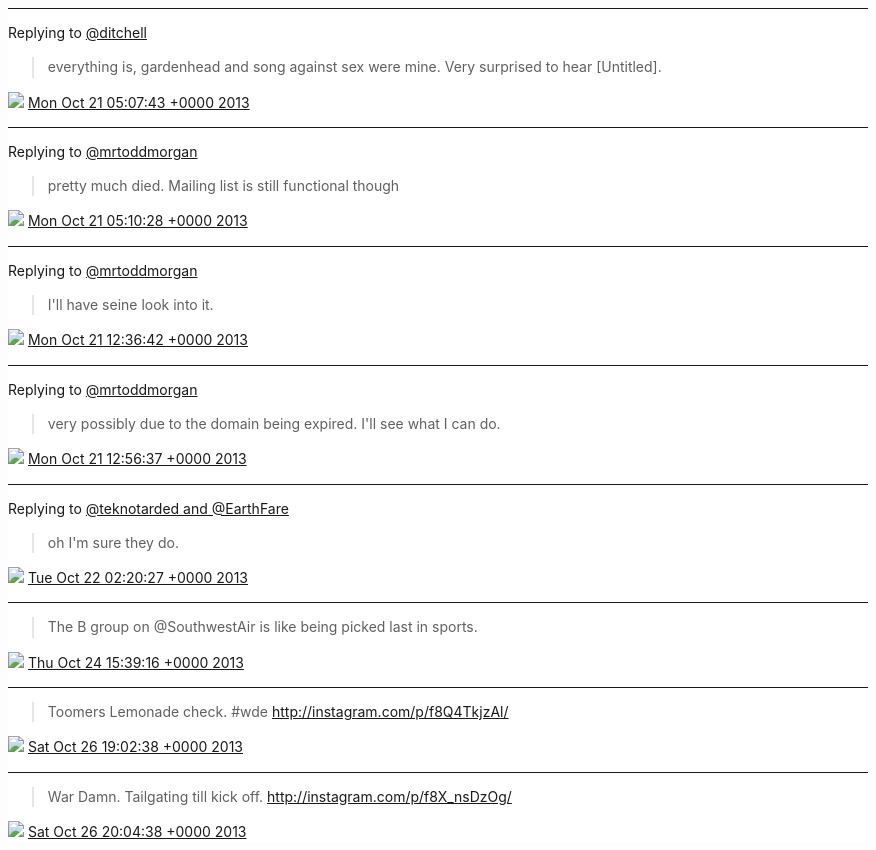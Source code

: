 ----

Replying to [@ditchell](https://twitter.com/ditchell/status/392152519578624000)

> everything is, gardenhead and song against sex were mine. Very surprised to hear [Untitled].

<img src="media/tweet.ico" width="12" /> [Mon Oct 21 05:07:43 +0000 2013](https://twitter.com/nhudson/status/392155212850270208)

----

Replying to [@mrtoddmorgan](https://twitter.com/mrtoddmorgan/status/392103891271421952)

> pretty much died. Mailing list is still functional though

<img src="media/tweet.ico" width="12" /> [Mon Oct 21 05:10:28 +0000 2013](https://twitter.com/nhudson/status/392155906512662528)

----

Replying to [@mrtoddmorgan](https://twitter.com/mrtoddmorgan/status/392231574290575360)

> I'll have seine look into it.

<img src="media/tweet.ico" width="12" /> [Mon Oct 21 12:36:42 +0000 2013](https://twitter.com/nhudson/status/392268203331555331)

----

Replying to [@mrtoddmorgan](https://twitter.com/nhudson/status/392268203331555331)

> very possibly due to the domain being expired. I'll see what I can do.

<img src="media/tweet.ico" width="12" /> [Mon Oct 21 12:56:37 +0000 2013](https://twitter.com/nhudson/status/392273215059283969)

----

Replying to [@teknotarded and @EarthFare](https://twitter.com/@teknotarded/status/392464743212281856)

> oh I'm sure they do.

<img src="media/tweet.ico" width="12" /> [Tue Oct 22 02:20:27 +0000 2013](https://twitter.com/nhudson/status/392475505540096000)

----

> The B group on @SouthwestAir is like being picked last in sports.

<img src="media/tweet.ico" width="12" /> [Thu Oct 24 15:39:16 +0000 2013](https://twitter.com/nhudson/status/393401311640555522)

----

> Toomers Lemonade check. #wde http://instagram.com/p/f8Q4TkjzAl/

<img src="media/tweet.ico" width="12" /> [Sat Oct 26 19:02:38 +0000 2013](https://twitter.com/nhudson/status/394177266642866176)

----

> War Damn. Tailgating till kick off. http://instagram.com/p/f8X_nsDzOg/

<img src="media/tweet.ico" width="12" /> [Sat Oct 26 20:04:38 +0000 2013](https://twitter.com/nhudson/status/394192868304490496)
